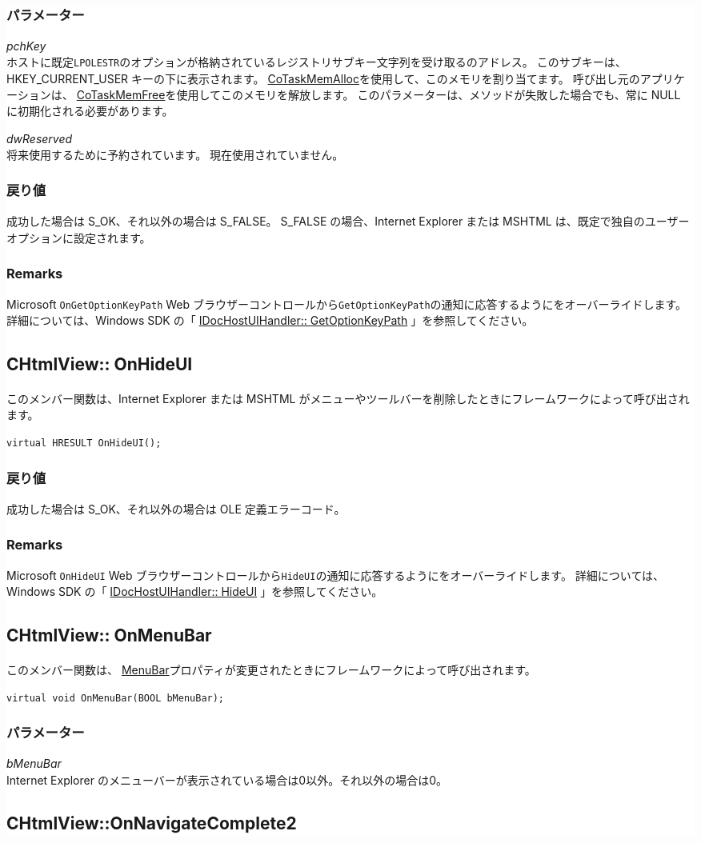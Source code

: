 ### <a name="parameters"></a>パラメーター

*pchKey*<br/>
ホストに既定`LPOLESTR`のオプションが格納されているレジストリサブキー文字列を受け取るのアドレス。 このサブキーは、HKEY_CURRENT_USER キーの下に表示されます。 [CoTaskMemAlloc](/windows/win32/api/combaseapi/nf-combaseapi-cotaskmemalloc)を使用して、このメモリを割り当てます。 呼び出し元のアプリケーションは、 [CoTaskMemFree](/windows/win32/api/combaseapi/nf-combaseapi-cotaskmemfree)を使用してこのメモリを解放します。 このパラメーターは、メソッドが失敗した場合でも、常に NULL に初期化される必要があります。

*dwReserved*<br/>
将来使用するために予約されています。 現在使用されていません。

### <a name="return-value"></a>戻り値

成功した場合は S_OK、それ以外の場合は S_FALSE。 S_FALSE の場合、Internet Explorer または MSHTML は、既定で独自のユーザーオプションに設定されます。

### <a name="remarks"></a>Remarks

Microsoft `OnGetOptionKeyPath` Web ブラウザーコントロールから`GetOptionKeyPath`の通知に応答するようにをオーバーライドします。 詳細については、Windows SDK の「 [IDocHostUIHandler:: GetOptionKeyPath](/previous-versions/windows/internet-explorer/ie-developer/platform-apis/aa753258\(v=vs.85\)) 」を参照してください。

##  <a name="onhideui"></a>CHtmlView:: OnHideUI

このメンバー関数は、Internet Explorer または MSHTML がメニューやツールバーを削除したときにフレームワークによって呼び出されます。

```
virtual HRESULT OnHideUI();
```

### <a name="return-value"></a>戻り値

成功した場合は S_OK、それ以外の場合は OLE 定義エラーコード。

### <a name="remarks"></a>Remarks

Microsoft `OnHideUI` Web ブラウザーコントロールから`HideUI`の通知に応答するようにをオーバーライドします。 詳細については、Windows SDK の「 [IDocHostUIHandler:: HideUI](/previous-versions/windows/internet-explorer/ie-developer/platform-apis/aa753259\(v=vs.85\)) 」を参照してください。

##  <a name="onmenubar"></a>CHtmlView:: OnMenuBar

このメンバー関数は、 [MenuBar](/previous-versions/aa752131\(v=vs.85\))プロパティが変更されたときにフレームワークによって呼び出されます。

```
virtual void OnMenuBar(BOOL bMenuBar);
```

### <a name="parameters"></a>パラメーター

*bMenuBar*<br/>
Internet Explorer のメニューバーが表示されている場合は0以外。それ以外の場合は0。

##  <a name="onnavigatecomplete2"></a>  CHtmlView::OnNavigateComplete2
